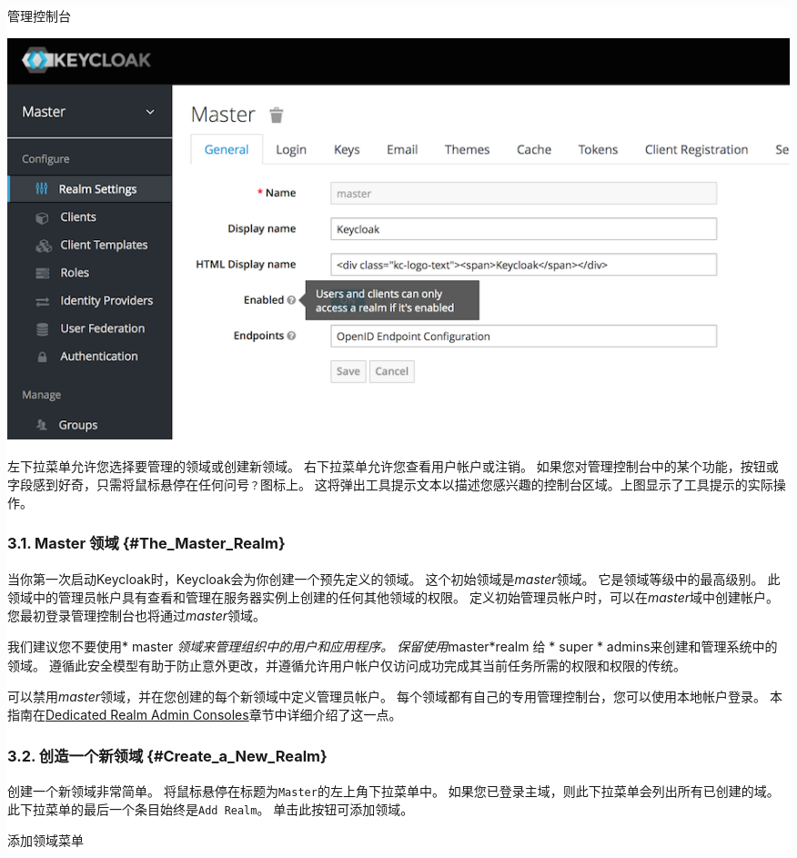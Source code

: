 管理控制台

![admin console](assets/admin-console.png)

左下拉菜单允许您选择要管理的领域或创建新领域。 右下拉菜单允许您查看用户帐户或注销。 如果您对管理控制台中的某个功能，按钮或字段感到好奇，只需将鼠标悬停在任何问号`？`图标上。 这将弹出工具提示文本以描述您感兴趣的控制台区域。上图显示了工具提示的实际操作。

### 3.1. Master 领域 {#The_Master_Realm}

当你第一次启动Keycloak时，Keycloak会为你创建一个预先定义的领域。 这个初始领域是*master*领域。 它是领域等级中的最高级别。 此领域中的管理员帐户具有查看和管理在服务器实例上创建的任何其他领域的权限。 定义初始管理员帐户时，可以在*master*域中创建帐户。 您最初登录管理控制台也将通过*master*领域。

我们建议您不要使用* master *领域来管理组织中的用户和应用程序。 保留使用*master*realm 给 * super * admins来创建和管理系统中的领域。 遵循此安全模型有助于防止意外更改，并遵循允许用户帐户仅访问成功完成其当前任务所需的权限和权限的传统。

可以禁用*master*领域，并在您创建的每个新领域中定义管理员帐户。 每个领域都有自己的专用管理控制台，您可以使用本地帐户登录。 本指南在[Dedicated Realm Admin Consoles](https://www.keycloak.org/docs/latest/server_admin/index.html#_per_realm_admin_permissions)章节中详细介绍了这一点。

### 3.2. 创造一个新领域 {#Create_a_New_Realm}

创建一个新领域非常简单。 将鼠标悬停在标题为`Master`的左上角下拉菜单中。 如果您已登录主域，则此下拉菜单会列出所有已创建的域。 此下拉菜单的最后一个条目始终是`Add Realm`。 单击此按钮可添加领域。

添加领域菜单
